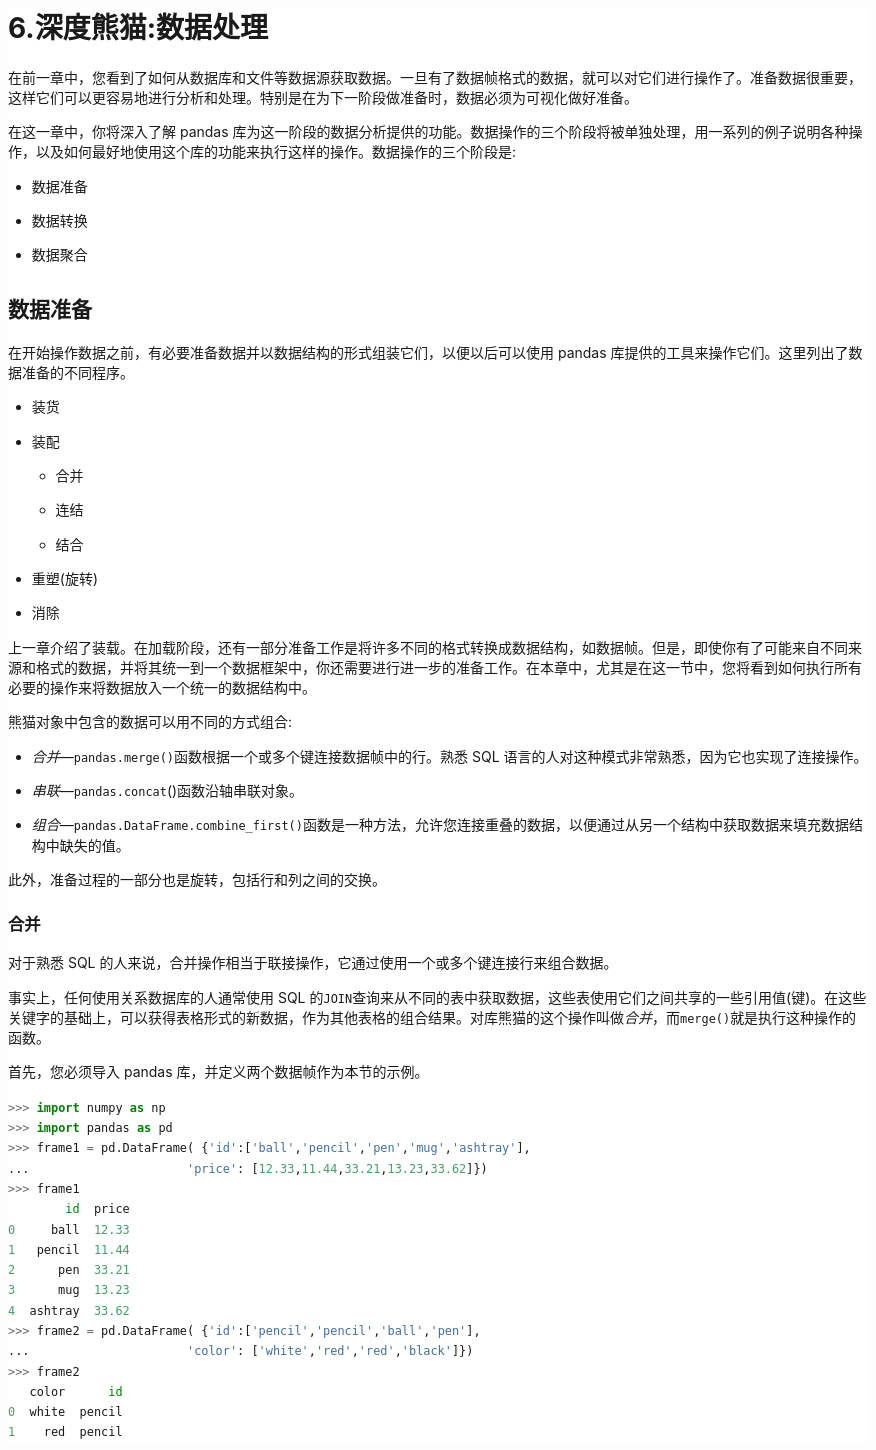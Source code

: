 # 6.深度熊猫:数据处理

在前一章中，您看到了如何从数据库和文件等数据源获取数据。一旦有了数据帧格式的数据，就可以对它们进行操作了。准备数据很重要，这样它们可以更容易地进行分析和处理。特别是在为下一阶段做准备时，数据必须为可视化做好准备。

在这一章中，你将深入了解 pandas 库为这一阶段的数据分析提供的功能。数据操作的三个阶段将被单独处理，用一系列的例子说明各种操作，以及如何最好地使用这个库的功能来执行这样的操作。数据操作的三个阶段是:

*   数据准备

*   数据转换

*   数据聚合

## 数据准备

在开始操作数据之前，有必要准备数据并以数据结构的形式组装它们，以便以后可以使用 pandas 库提供的工具来操作它们。这里列出了数据准备的不同程序。

*   装货

*   装配
    *   合并

    *   连结

    *   结合

*   重塑(旋转)

*   消除

上一章介绍了装载。在加载阶段，还有一部分准备工作是将许多不同的格式转换成数据结构，如数据帧。但是，即使你有了可能来自不同来源和格式的数据，并将其统一到一个数据框架中，你还需要进行进一步的准备工作。在本章中，尤其是在这一节中，您将看到如何执行所有必要的操作来将数据放入一个统一的数据结构中。

熊猫对象中包含的数据可以用不同的方式组合:

*   *合并*—`pandas.merge()`函数根据一个或多个键连接数据帧中的行。熟悉 SQL 语言的人对这种模式非常熟悉，因为它也实现了连接操作。

*   *串联*—`pandas.concat`()函数沿轴串联对象。

*   *组合*—`pandas.DataFrame.combine_first()`函数是一种方法，允许您连接重叠的数据，以便通过从另一个结构中获取数据来填充数据结构中缺失的值。

此外，准备过程的一部分也是旋转，包括行和列之间的交换。

### 合并

对于熟悉 SQL 的人来说，合并操作相当于联接操作，它通过使用一个或多个键连接行来组合数据。

事实上，任何使用关系数据库的人通常使用 SQL 的`JOIN`查询来从不同的表中获取数据，这些表使用它们之间共享的一些引用值(键)。在这些关键字的基础上，可以获得表格形式的新数据，作为其他表格的组合结果。对库熊猫的这个操作叫做*合并*，而`merge()`就是执行这种操作的函数。

首先，您必须导入 pandas 库，并定义两个数据帧作为本节的示例。

```py
>>> import numpy as np
>>> import pandas as pd
>>> frame1 = pd.DataFrame( {'id':['ball','pencil','pen','mug','ashtray'],
...                      'price': [12.33,11.44,33.21,13.23,33.62]})
>>> frame1
        id  price
0     ball  12.33
1   pencil  11.44
2      pen  33.21
3      mug  13.23
4  ashtray  33.62
>>> frame2 = pd.DataFrame( {'id':['pencil','pencil','ball','pen'],
...                      'color': ['white','red','red','black']})
>>> frame2
   color      id
0  white  pencil
1    red  pencil
```